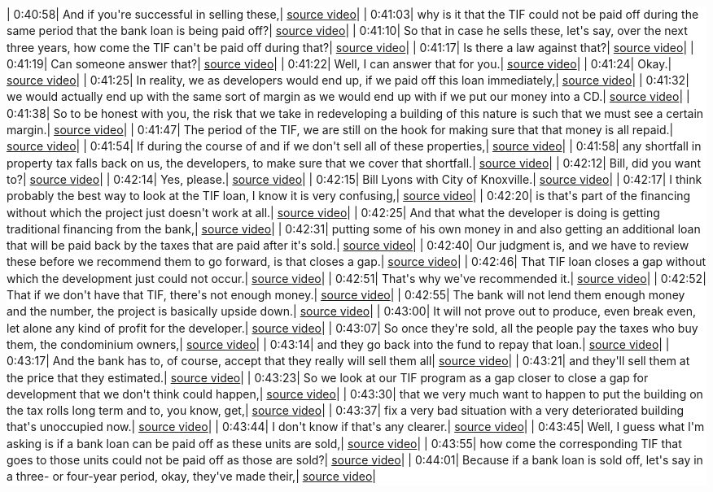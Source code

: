 | 0:40:58| And if you're successful in selling these,| [source video](https://archive.org/details/cocom070416?start=2458)|
| 0:41:03| why is it that the TIF could not be paid off during the same period that the bank loan is being paid off?| [source video](https://archive.org/details/cocom070416?start=2463)|
| 0:41:10| So that in case he sells these, let's say, over the next three years, how come the TIF can't be paid off during that?| [source video](https://archive.org/details/cocom070416?start=2470)|
| 0:41:17| Is there a law against that?| [source video](https://archive.org/details/cocom070416?start=2477)|
| 0:41:19| Can someone answer that?| [source video](https://archive.org/details/cocom070416?start=2479)|
| 0:41:22| Well, I can answer that for you.| [source video](https://archive.org/details/cocom070416?start=2482)|
| 0:41:24| Okay.| [source video](https://archive.org/details/cocom070416?start=2484)|
| 0:41:25| In reality, we as developers would end up, if we paid off this loan immediately,| [source video](https://archive.org/details/cocom070416?start=2485)|
| 0:41:32| we would actually end up with the same sort of margin as we would end up with if we put our money into a CD.| [source video](https://archive.org/details/cocom070416?start=2492)|
| 0:41:38| So to be honest with you, the risk that we take in redeveloping a building of this nature is such that we must see a certain margin.| [source video](https://archive.org/details/cocom070416?start=2498)|
| 0:41:47| The period of the TIF, we are still on the hook for making sure that that money is all repaid.| [source video](https://archive.org/details/cocom070416?start=2507)|
| 0:41:54| If during the course of and if we don't sell all of these properties,| [source video](https://archive.org/details/cocom070416?start=2514)|
| 0:41:58| any shortfall in property tax falls back on us, the developers, to make sure that we cover that shortfall.| [source video](https://archive.org/details/cocom070416?start=2518)|
| 0:42:12| Bill, did you want to?| [source video](https://archive.org/details/cocom070416?start=2532)|
| 0:42:14| Yes, please.| [source video](https://archive.org/details/cocom070416?start=2534)|
| 0:42:15| Bill Lyons with City of Knoxville.| [source video](https://archive.org/details/cocom070416?start=2535)|
| 0:42:17| I think probably the best way to look at the TIF loan, I know it is very confusing,| [source video](https://archive.org/details/cocom070416?start=2537)|
| 0:42:20| is that's part of the financing without which the project just doesn't work at all.| [source video](https://archive.org/details/cocom070416?start=2540)|
| 0:42:25| And that what the developer is doing is getting traditional financing from the bank,| [source video](https://archive.org/details/cocom070416?start=2545)|
| 0:42:31| putting some of his own money in and also getting an additional loan that will be paid back by the taxes that are paid after it's sold.| [source video](https://archive.org/details/cocom070416?start=2551)|
| 0:42:40| Our judgment is, and we have to review these before we recommend them to go forward, is that closes a gap.| [source video](https://archive.org/details/cocom070416?start=2560)|
| 0:42:46| That TIF loan closes a gap without which the development just could not occur.| [source video](https://archive.org/details/cocom070416?start=2566)|
| 0:42:51| That's why we've recommended it.| [source video](https://archive.org/details/cocom070416?start=2571)|
| 0:42:52| That if we don't have that TIF, there's not enough money.| [source video](https://archive.org/details/cocom070416?start=2572)|
| 0:42:55| The bank will not lend them enough money and the number, the project is basically upside down.| [source video](https://archive.org/details/cocom070416?start=2575)|
| 0:43:00| It will not prove out to produce, even break even, let alone any kind of profit for the developer.| [source video](https://archive.org/details/cocom070416?start=2580)|
| 0:43:07| So once they're sold, all the people pay the taxes who buy them, the condominium owners,| [source video](https://archive.org/details/cocom070416?start=2587)|
| 0:43:14| and they go back into the fund to repay that loan.| [source video](https://archive.org/details/cocom070416?start=2594)|
| 0:43:17| And the bank has to, of course, accept that they really will sell them all| [source video](https://archive.org/details/cocom070416?start=2597)|
| 0:43:21| and they'll sell them at the price that they estimated.| [source video](https://archive.org/details/cocom070416?start=2601)|
| 0:43:23| So we look at our TIF program as a gap closer to close a gap for development that we don't think could happen,| [source video](https://archive.org/details/cocom070416?start=2603)|
| 0:43:30| that we very much want to happen to put the building on the tax rolls long term and to, you know, get,| [source video](https://archive.org/details/cocom070416?start=2610)|
| 0:43:37| fix a very bad situation with a very deteriorated building that's unoccupied now.| [source video](https://archive.org/details/cocom070416?start=2617)|
| 0:43:44| I don't know if that's any clearer.| [source video](https://archive.org/details/cocom070416?start=2624)|
| 0:43:45| Well, I guess what I'm asking is if a bank loan can be paid off as these units are sold,| [source video](https://archive.org/details/cocom070416?start=2625)|
| 0:43:55| how come the corresponding TIF that goes to those units could not be paid off as those are sold?| [source video](https://archive.org/details/cocom070416?start=2635)|
| 0:44:01| Because if a bank loan is sold off, let's say in a three- or four-year period, okay, they've made their,| [source video](https://archive.org/details/cocom070416?start=2641)|